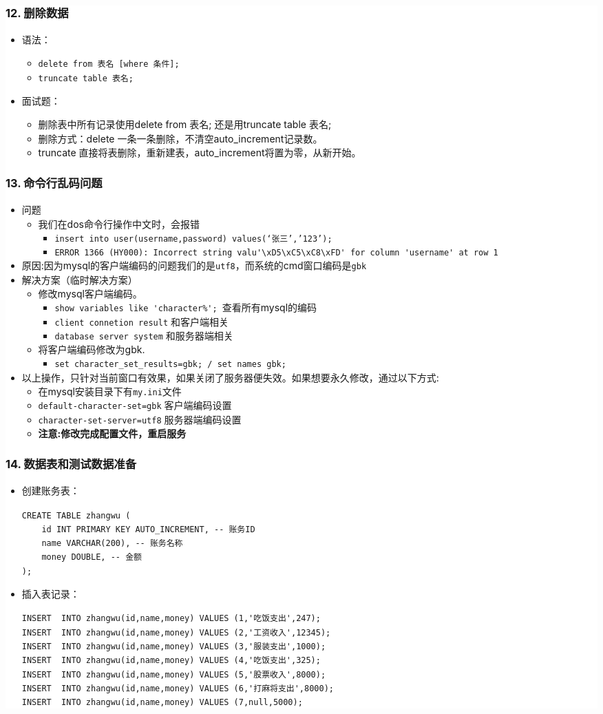 
### 12. 删除数据
* 语法：
  * `delete from 表名 [where 条件];`
  * `truncate table 表名;`

 * 面试题：
      * 删除表中所有记录使用delete from 表名; 还是用truncate table 表名;
      * 删除方式：delete 一条一条删除，不清空auto_increment记录数。
      * truncate 直接将表删除，重新建表，auto_increment将置为零，从新开始。

### 13. 命令行乱码问题
* 问题
  * 我们在dos命令行操作中文时，会报错
    * `insert into user(username,password) values(‘张三’,’123’);	`	
    * `ERROR 1366 (HY000): Incorrect string valu'\xD5\xC5\xC8\xFD' for column 'username' at row 1`
* 原因:因为mysql的客户端编码的问题我们的是`utf8`，而系统的cmd窗口编码是`gbk`
* 解决方案（临时解决方案）
  * 修改mysql客户端编码。	
    * `show variables like 'character%'; `查看所有mysql的编码
    * `client connetion result` 和客户端相关
    * `database server system` 和服务器端相关 
  * 将客户端编码修改为gbk.
    * `set character_set_results=gbk; / set names gbk;`
* 以上操作，只针对当前窗口有效果，如果关闭了服务器便失效。如果想要永久修改，通过以下方式:
  * 在mysql安装目录下有`my.ini`文件
  * `default-character-set=gbk` 客户端编码设置						
  * `character-set-server=utf8` 服务器端编码设置
  * **注意:修改完成配置文件，重启服务**


### 14. 数据表和测试数据准备
* 创建账务表：

  ```mysql
  CREATE TABLE zhangwu (
      id INT PRIMARY KEY AUTO_INCREMENT, -- 账务ID
      name VARCHAR(200), -- 账务名称
      money DOUBLE, -- 金额
  );
  ```

* 插入表记录：

  ```mysql
  INSERT  INTO zhangwu(id,name,money) VALUES (1,'吃饭支出',247);
  INSERT  INTO zhangwu(id,name,money) VALUES (2,'工资收入',12345);
  INSERT  INTO zhangwu(id,name,money) VALUES (3,'服装支出',1000);
  INSERT  INTO zhangwu(id,name,money) VALUES (4,'吃饭支出',325);
  INSERT  INTO zhangwu(id,name,money) VALUES (5,'股票收入',8000);
  INSERT  INTO zhangwu(id,name,money) VALUES (6,'打麻将支出',8000);
  INSERT  INTO zhangwu(id,name,money) VALUES (7,null,5000);
  ```
